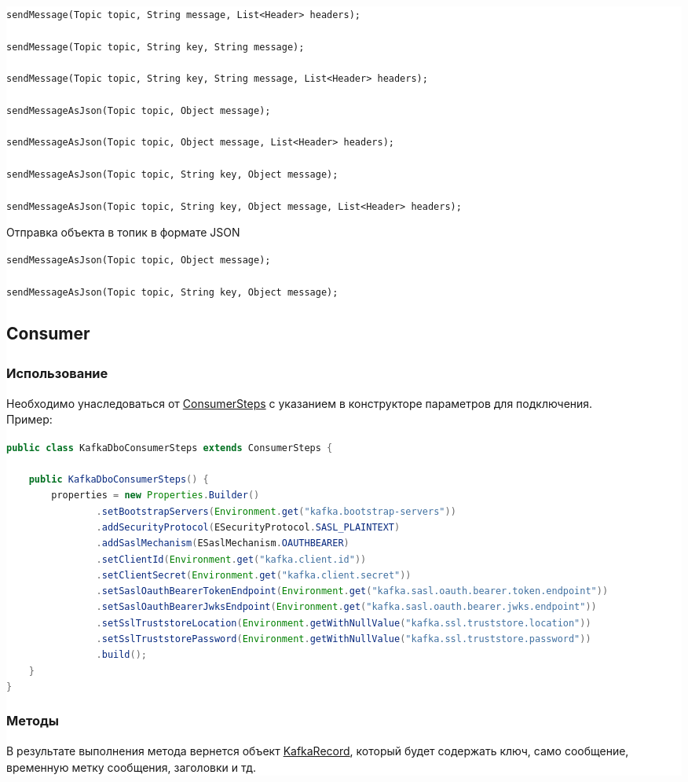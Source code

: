     sendMessage(Topic topic, String message, List<Header> headers);

    sendMessage(Topic topic, String key, String message);

    sendMessage(Topic topic, String key, String message, List<Header> headers);

    sendMessageAsJson(Topic topic, Object message);

    sendMessageAsJson(Topic topic, Object message, List<Header> headers);

    sendMessageAsJson(Topic topic, String key, Object message);

    sendMessageAsJson(Topic topic, String key, Object message, List<Header> headers);

Отправка объекта в топик в формате JSON

    sendMessageAsJson(Topic topic, Object message);

    sendMessageAsJson(Topic topic, String key, Object message);


## Consumer

### Использование

Необходимо унаследоваться от [ConsumerSteps](src/main/java/ru/origami/kafka/ConsumerSteps.java) с указанием в конструкторе параметров для подключения.
<br/>Пример:
```JAVA
public class KafkaDboConsumerSteps extends ConsumerSteps {

    public KafkaDboConsumerSteps() {
        properties = new Properties.Builder()
                .setBootstrapServers(Environment.get("kafka.bootstrap-servers"))
                .addSecurityProtocol(ESecurityProtocol.SASL_PLAINTEXT)
                .addSaslMechanism(ESaslMechanism.OAUTHBEARER)
                .setClientId(Environment.get("kafka.client.id"))
                .setClientSecret(Environment.get("kafka.client.secret"))
                .setSaslOauthBearerTokenEndpoint(Environment.get("kafka.sasl.oauth.bearer.token.endpoint"))
                .setSaslOauthBearerJwksEndpoint(Environment.get("kafka.sasl.oauth.bearer.jwks.endpoint"))
                .setSslTruststoreLocation(Environment.getWithNullValue("kafka.ssl.truststore.location"))
                .setSslTruststorePassword(Environment.getWithNullValue("kafka.ssl.truststore.password"))
                .build();
    }
}
```

### Методы

В результате выполнения метода вернется объект [KafkaRecord](src/main/java/ru/origami/kafka/models/KafkaRecord.java),
который будет содержать ключ, само сообщение, временную метку сообщения, заголовки и тд.
